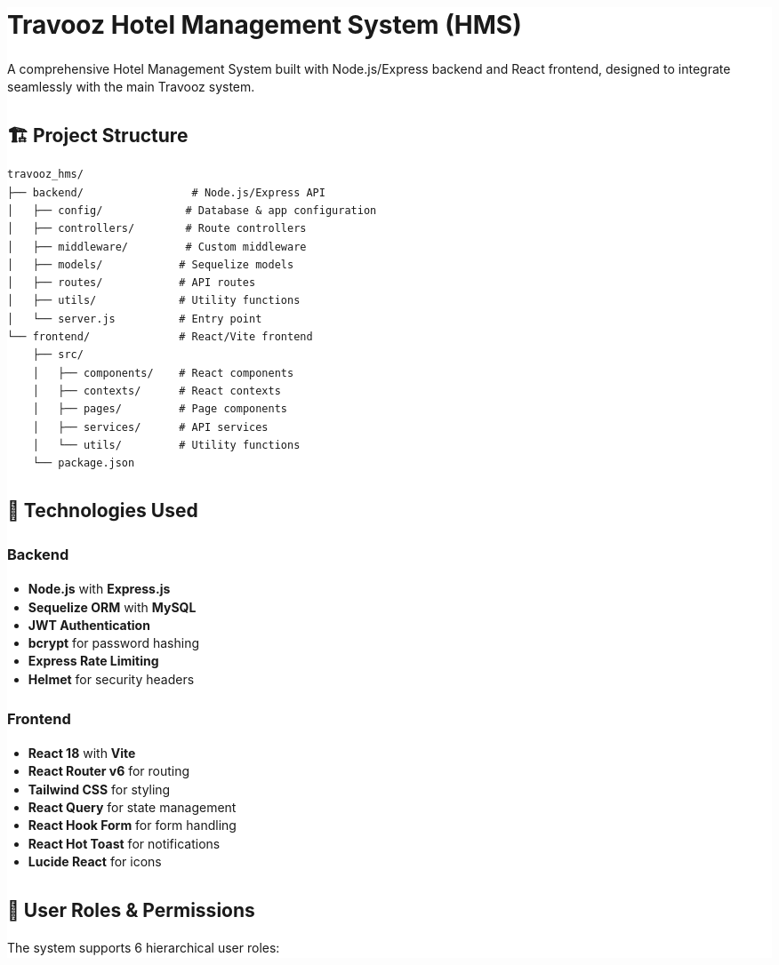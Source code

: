 # Travooz Hotel Management System (HMS)

A comprehensive Hotel Management System built with Node.js/Express backend and React frontend, designed to integrate seamlessly with the main Travooz system.

## 🏗️ Project Structure

```
travooz_hms/
├── backend/                 # Node.js/Express API
│   ├── config/             # Database & app configuration
│   ├── controllers/        # Route controllers
│   ├── middleware/         # Custom middleware
│   ├── models/            # Sequelize models
│   ├── routes/            # API routes
│   ├── utils/             # Utility functions
│   └── server.js          # Entry point
└── frontend/              # React/Vite frontend
    ├── src/
    │   ├── components/    # React components
    │   ├── contexts/      # React contexts
    │   ├── pages/         # Page components
    │   ├── services/      # API services
    │   └── utils/         # Utility functions
    └── package.json
```

## 🚀 Technologies Used

### Backend
- **Node.js** with **Express.js**
- **Sequelize ORM** with **MySQL**
- **JWT Authentication**
- **bcrypt** for password hashing
- **Express Rate Limiting**
- **Helmet** for security headers

### Frontend
- **React 18** with **Vite**
- **React Router v6** for routing
- **Tailwind CSS** for styling
- **React Query** for state management
- **React Hook Form** for form handling
- **React Hot Toast** for notifications
- **Lucide React** for icons

## 👥 User Roles & Permissions

The system supports 6 hierarchical user roles:

